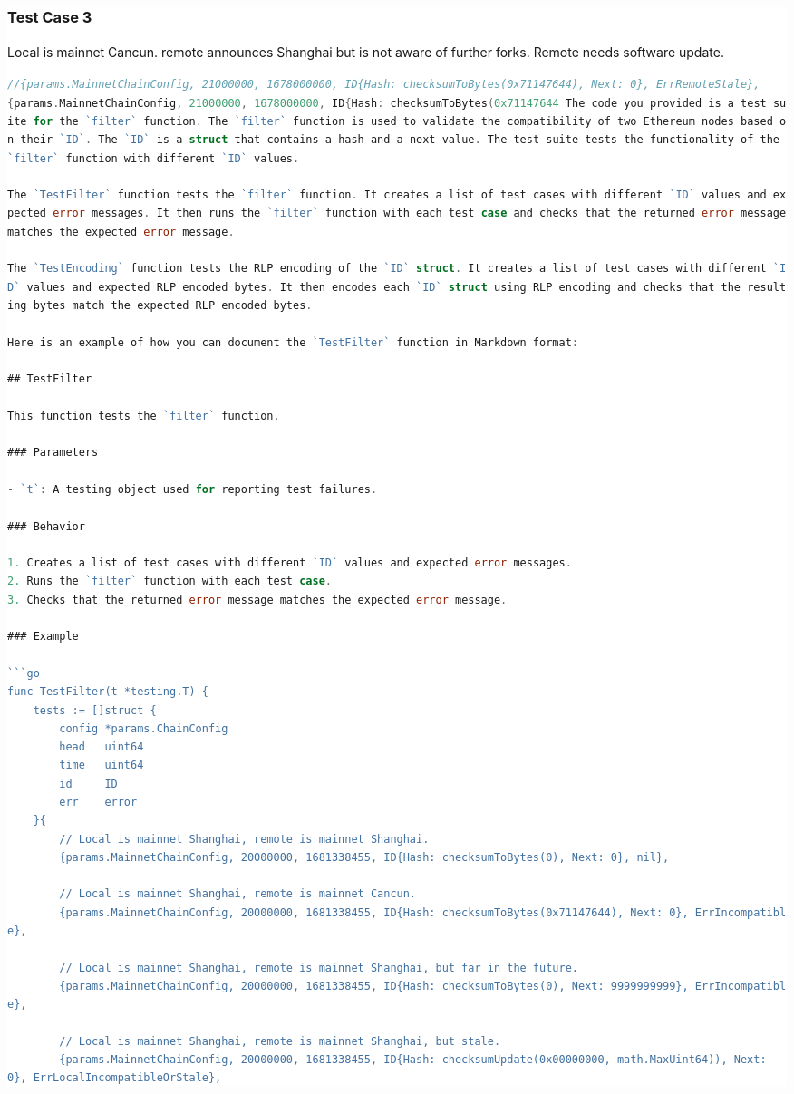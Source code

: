 ### Test Case 3

Local is mainnet Cancun. remote announces Shanghai but is not aware of further forks. Remote needs software update.

```go
//{params.MainnetChainConfig, 21000000, 1678000000, ID{Hash: checksumToBytes(0x71147644), Next: 0}, ErrRemoteStale},
{params.MainnetChainConfig, 21000000, 1678000000, ID{Hash: checksumToBytes(0x71147644 The code you provided is a test suite for the `filter` function. The `filter` function is used to validate the compatibility of two Ethereum nodes based on their `ID`. The `ID` is a struct that contains a hash and a next value. The test suite tests the functionality of the `filter` function with different `ID` values.

The `TestFilter` function tests the `filter` function. It creates a list of test cases with different `ID` values and expected error messages. It then runs the `filter` function with each test case and checks that the returned error message matches the expected error message.

The `TestEncoding` function tests the RLP encoding of the `ID` struct. It creates a list of test cases with different `ID` values and expected RLP encoded bytes. It then encodes each `ID` struct using RLP encoding and checks that the resulting bytes match the expected RLP encoded bytes.

Here is an example of how you can document the `TestFilter` function in Markdown format:

## TestFilter

This function tests the `filter` function.

### Parameters

- `t`: A testing object used for reporting test failures.

### Behavior

1. Creates a list of test cases with different `ID` values and expected error messages.
2. Runs the `filter` function with each test case.
3. Checks that the returned error message matches the expected error message.

### Example

```go
func TestFilter(t *testing.T) {
	tests := []struct {
		config *params.ChainConfig
		head   uint64
		time   uint64
		id     ID
		err    error
	}{
		// Local is mainnet Shanghai, remote is mainnet Shanghai.
		{params.MainnetChainConfig, 20000000, 1681338455, ID{Hash: checksumToBytes(0), Next: 0}, nil},

		// Local is mainnet Shanghai, remote is mainnet Cancun.
		{params.MainnetChainConfig, 20000000, 1681338455, ID{Hash: checksumToBytes(0x71147644), Next: 0}, ErrIncompatible},

		// Local is mainnet Shanghai, remote is mainnet Shanghai, but far in the future.
		{params.MainnetChainConfig, 20000000, 1681338455, ID{Hash: checksumToBytes(0), Next: 9999999999}, ErrIncompatible},

		// Local is mainnet Shanghai, remote is mainnet Shanghai, but stale.
		{params.MainnetChainConfig, 20000000, 1681338455, ID{Hash: checksumUpdate(0x00000000, math.MaxUint64)), Next: 0}, ErrLocalIncompatibleOrStale},
```